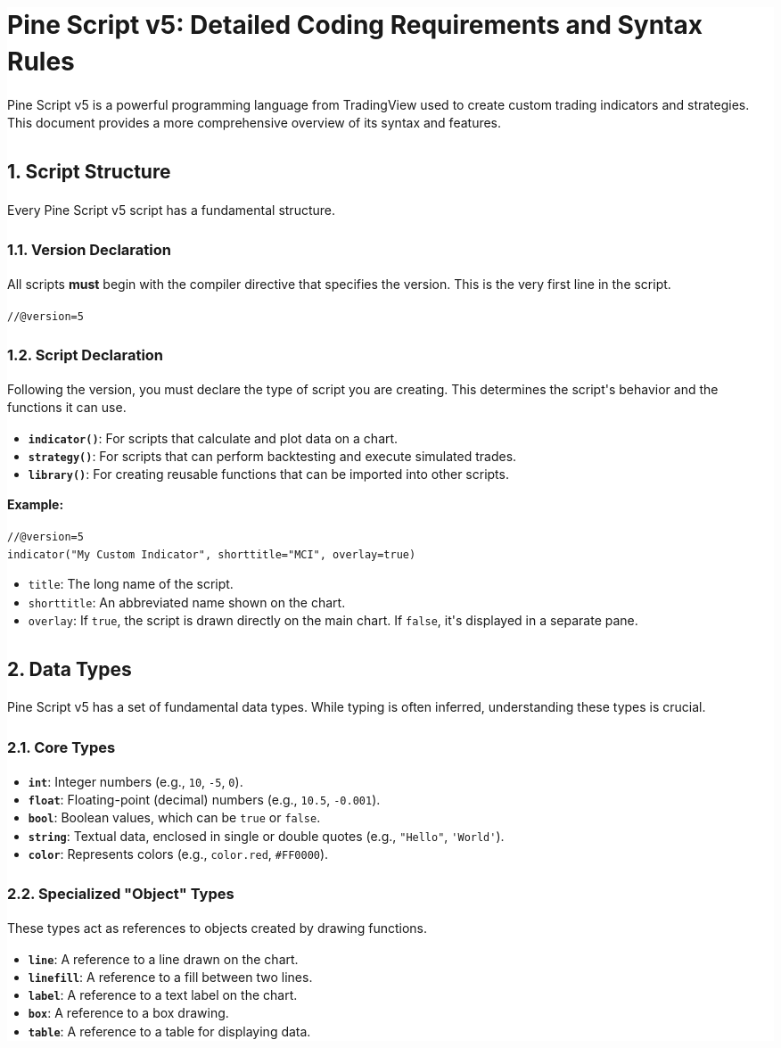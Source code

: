 # Pine Script v5: Detailed Coding Requirements and Syntax Rules

Pine Script v5 is a powerful programming language from TradingView used to create custom trading indicators and strategies. This document provides a more comprehensive overview of its syntax and features.

## 1. Script Structure

Every Pine Script v5 script has a fundamental structure.

### 1.1. Version Declaration
All scripts **must** begin with the compiler directive that specifies the version. This is the very first line in the script.
```pinescript
//@version=5
```

### 1.2. Script Declaration
Following the version, you must declare the type of script you are creating. This determines the script's behavior and the functions it can use.
- **`indicator()`**: For scripts that calculate and plot data on a chart.
- **`strategy()`**: For scripts that can perform backtesting and execute simulated trades.
- **`library()`**: For creating reusable functions that can be imported into other scripts.

**Example:**
```pinescript
//@version=5
indicator("My Custom Indicator", shorttitle="MCI", overlay=true)
```
- `title`: The long name of the script.
- `shorttitle`: An abbreviated name shown on the chart.
- `overlay`: If `true`, the script is drawn directly on the main chart. If `false`, it's displayed in a separate pane.

## 2. Data Types

Pine Script v5 has a set of fundamental data types. While typing is often inferred, understanding these types is crucial.

### 2.1. Core Types
- **`int`**: Integer numbers (e.g., `10`, `-5`, `0`).
- **`float`**: Floating-point (decimal) numbers (e.g., `10.5`, `-0.001`).
- **`bool`**: Boolean values, which can be `true` or `false`.
- **`string`**: Textual data, enclosed in single or double quotes (e.g., `"Hello"`, `'World'`).
- **`color`**: Represents colors (e.g., `color.red`, `#FF0000`).

### 2.2. Specialized "Object" Types
These types act as references to objects created by drawing functions.
- **`line`**: A reference to a line drawn on the chart.
- **`linefill`**: A reference to a fill between two lines.
- **`label`**: A reference to a text label on the chart.
- **`box`**: A reference to a box drawing.
- **`table`**: A reference to a table for displaying data.
